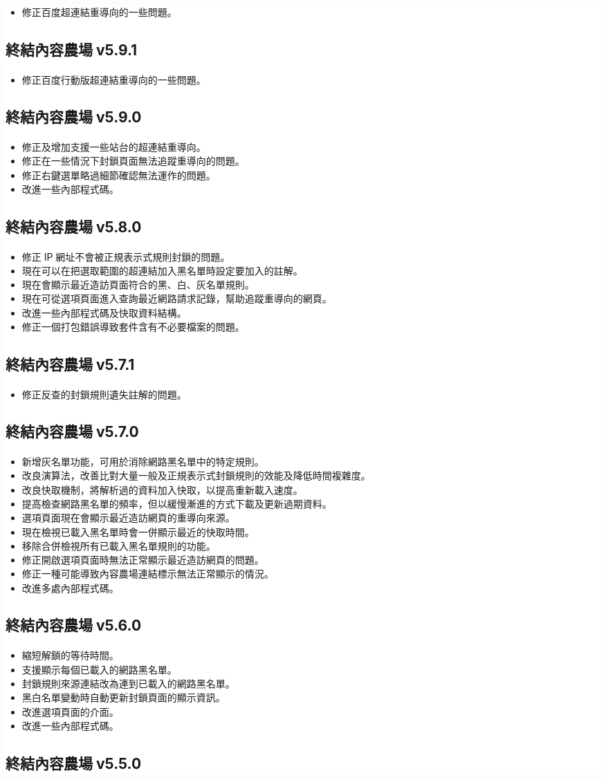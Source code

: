 * 修正百度超連結重導向的一些問題。

## 終結內容農場 v5.9.1

* 修正百度行動版超連結重導向的一些問題。

## 終結內容農場 v5.9.0

* 修正及增加支援一些站台的超連結重導向。
* 修正在一些情況下封鎖頁面無法追蹤重導向的問題。
* 修正右鍵選單略過細節確認無法運作的問題。
* 改進一些內部程式碼。

## 終結內容農場 v5.8.0

* 修正 IP 網址不會被正規表示式規則封鎖的問題。
* 現在可以在把選取範圍的超連結加入黑名單時設定要加入的註解。
* 現在會顯示最近造訪頁面符合的黑、白、灰名單規則。
* 現在可從選項頁面進入查詢最近網路請求記錄，幫助追蹤重導向的網頁。
* 改進一些內部程式碼及快取資料結構。
* 修正一個打包錯誤導致套件含有不必要檔案的問題。

## 終結內容農場 v5.7.1

* 修正反查的封鎖規則遺失註解的問題。

## 終結內容農場 v5.7.0

* 新增灰名單功能，可用於消除網路黑名單中的特定規則。
* 改良演算法，改善比對大量一般及正規表示式封鎖規則的效能及降低時間複雜度。
* 改良快取機制，將解析過的資料加入快取，以提高重新載入速度。
* 提高檢查網路黑名單的頻率，但以緩慢漸進的方式下載及更新過期資料。
* 選項頁面現在會顯示最近造訪網頁的重導向來源。
* 現在檢視已載入黑名單時會一併顯示最近的快取時間。
* 移除合併檢視所有已載入黑名單規則的功能。
* 修正開啟選項頁面時無法正常顯示最近造訪網頁的問題。
* 修正一種可能導致內容農場連結標示無法正常顯示的情況。
* 改進多處內部程式碼。

## 終結內容農場 v5.6.0

* 縮短解鎖的等待時間。
* 支援顯示每個已載入的網路黑名單。
* 封鎖規則來源連結改為連到已載入的網路黑名單。
* 黑白名單變動時自動更新封鎖頁面的顯示資訊。
* 改進選項頁面的介面。
* 改進一些內部程式碼。

## 終結內容農場 v5.5.0
